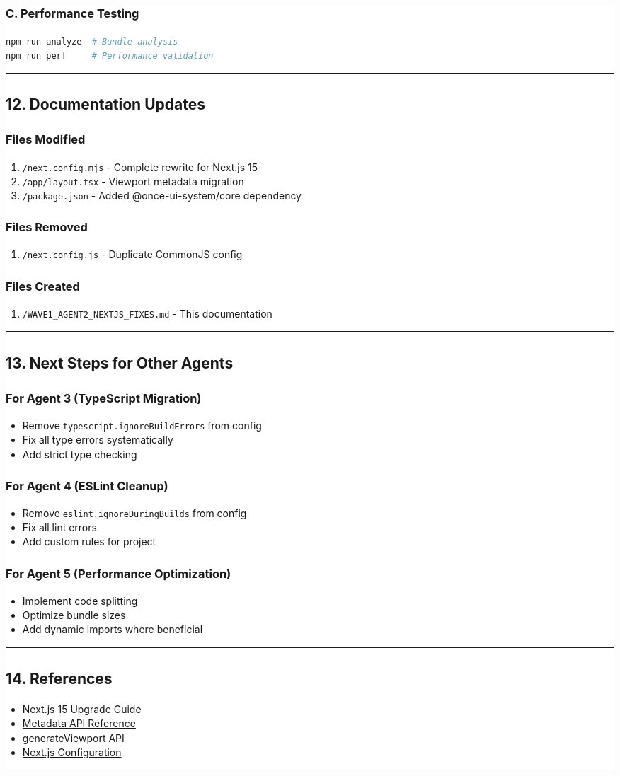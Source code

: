 ### C. Performance Testing
```bash
npm run analyze  # Bundle analysis
npm run perf     # Performance validation
```

---

## 12. Documentation Updates

### Files Modified
1. `/next.config.mjs` - Complete rewrite for Next.js 15
2. `/app/layout.tsx` - Viewport metadata migration
3. `/package.json` - Added @once-ui-system/core dependency

### Files Removed
1. `/next.config.js` - Duplicate CommonJS config

### Files Created
1. `/WAVE1_AGENT2_NEXTJS_FIXES.md` - This documentation

---

## 13. Next Steps for Other Agents

### For Agent 3 (TypeScript Migration)
- Remove `typescript.ignoreBuildErrors` from config
- Fix all type errors systematically
- Add strict type checking

### For Agent 4 (ESLint Cleanup)
- Remove `eslint.ignoreDuringBuilds` from config
- Fix all lint errors
- Add custom rules for project

### For Agent 5 (Performance Optimization)
- Implement code splitting
- Optimize bundle sizes
- Add dynamic imports where beneficial

---

## 14. References

- [Next.js 15 Upgrade Guide](https://nextjs.org/docs/app/building-your-application/upgrading/version-15)
- [Metadata API Reference](https://nextjs.org/docs/app/api-reference/functions/generate-metadata)
- [generateViewport API](https://nextjs.org/docs/app/api-reference/functions/generate-viewport)
- [Next.js Configuration](https://nextjs.org/docs/app/api-reference/config/next-config-js)

---